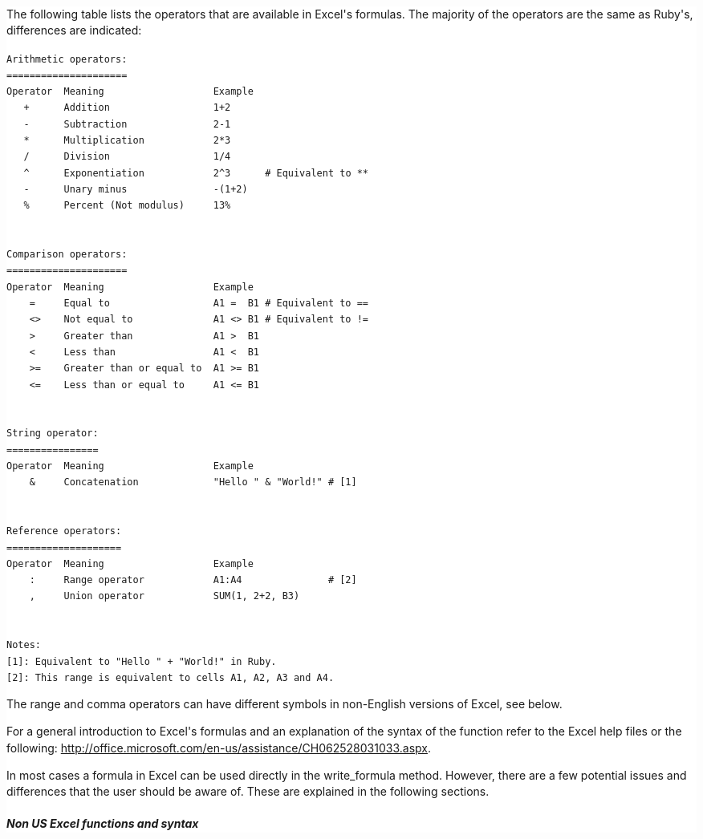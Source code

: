 The following table lists the operators that are available in Excel's formulas.
The majority of the operators are the same as Ruby's, differences are indicated:

    Arithmetic operators:
    =====================
    Operator  Meaning                   Example
       +      Addition                  1+2
       -      Subtraction               2-1
       *      Multiplication            2*3
       /      Division                  1/4
       ^      Exponentiation            2^3      # Equivalent to **
       -      Unary minus               -(1+2)
       %      Percent (Not modulus)     13%


    Comparison operators:
    =====================
    Operator  Meaning                   Example
        =     Equal to                  A1 =  B1 # Equivalent to ==
        <>    Not equal to              A1 <> B1 # Equivalent to !=
        >     Greater than              A1 >  B1
        <     Less than                 A1 <  B1
        >=    Greater than or equal to  A1 >= B1
        <=    Less than or equal to     A1 <= B1


    String operator:
    ================
    Operator  Meaning                   Example
        &     Concatenation             "Hello " & "World!" # [1]


    Reference operators:
    ====================
    Operator  Meaning                   Example
        :     Range operator            A1:A4               # [2]
        ,     Union operator            SUM(1, 2+2, B3)


    Notes:
    [1]: Equivalent to "Hello " + "World!" in Ruby.
    [2]: This range is equivalent to cells A1, A2, A3 and A4.

The range and comma operators can have different symbols in non-English
versions of Excel, see below.

For a general introduction to Excel's formulas and an explanation
of the syntax of the function refer to the Excel help files or the following:
http://office.microsoft.com/en-us/assistance/CH062528031033.aspx.

In most cases a formula in Excel can be used directly in the write_formula method.
However, there are a few potential issues and differences that the user should be aware of.
These are explained in the following sections.

##### <a name="Non_US_Excel_functions_and_syntax" class="anchor" href="#Non_US_Excel_functions_and_syntax"><span class="octicon octicon-link" /></a>Non US Excel functions and syntax
